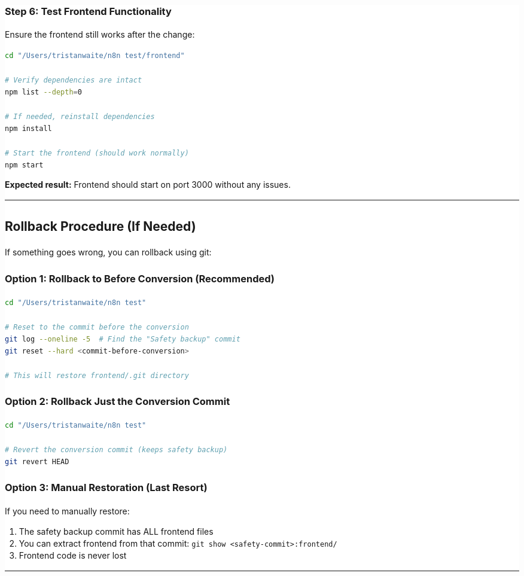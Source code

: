 ### Step 6: Test Frontend Functionality

Ensure the frontend still works after the change:

```bash
cd "/Users/tristanwaite/n8n test/frontend"

# Verify dependencies are intact
npm list --depth=0

# If needed, reinstall dependencies
npm install

# Start the frontend (should work normally)
npm start
```

**Expected result:** Frontend should start on port 3000 without any issues.

---

## Rollback Procedure (If Needed)

If something goes wrong, you can rollback using git:

### Option 1: Rollback to Before Conversion (Recommended)

```bash
cd "/Users/tristanwaite/n8n test"

# Reset to the commit before the conversion
git log --oneline -5  # Find the "Safety backup" commit
git reset --hard <commit-before-conversion>

# This will restore frontend/.git directory
```

### Option 2: Rollback Just the Conversion Commit

```bash
cd "/Users/tristanwaite/n8n test"

# Revert the conversion commit (keeps safety backup)
git revert HEAD
```

### Option 3: Manual Restoration (Last Resort)

If you need to manually restore:

1. The safety backup commit has ALL frontend files
2. You can extract frontend from that commit: `git show <safety-commit>:frontend/`
3. Frontend code is never lost

---